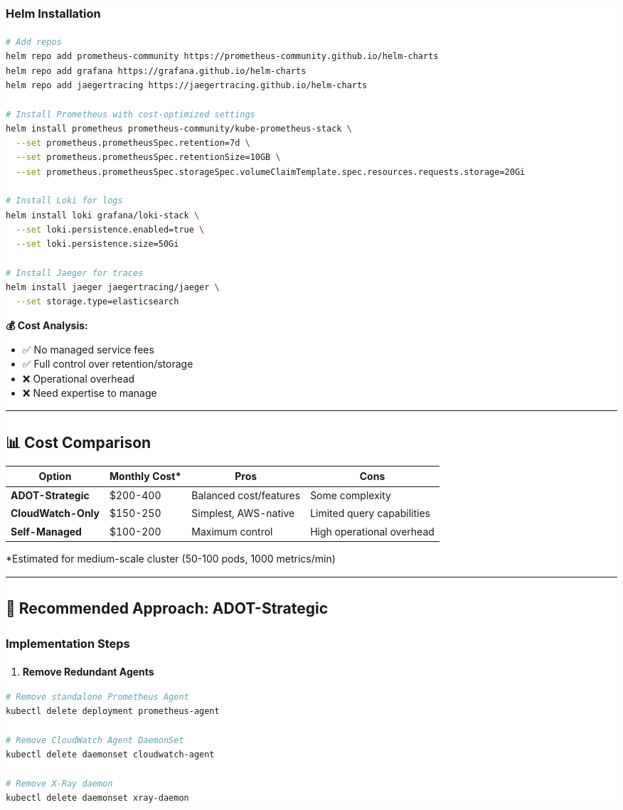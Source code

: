 ### Helm Installation
```bash
# Add repos
helm repo add prometheus-community https://prometheus-community.github.io/helm-charts
helm repo add grafana https://grafana.github.io/helm-charts
helm repo add jaegertracing https://jaegertracing.github.io/helm-charts

# Install Prometheus with cost-optimized settings
helm install prometheus prometheus-community/kube-prometheus-stack \
  --set prometheus.prometheusSpec.retention=7d \
  --set prometheus.prometheusSpec.retentionSize=10GB \
  --set prometheus.prometheusSpec.storageSpec.volumeClaimTemplate.spec.resources.requests.storage=20Gi

# Install Loki for logs
helm install loki grafana/loki-stack \
  --set loki.persistence.enabled=true \
  --set loki.persistence.size=50Gi

# Install Jaeger for traces
helm install jaeger jaegertracing/jaeger \
  --set storage.type=elasticsearch
```

**💰 Cost Analysis:**
- ✅ No managed service fees
- ✅ Full control over retention/storage
- ❌ Operational overhead
- ❌ Need expertise to manage

---

## 📊 Cost Comparison

| Option | Monthly Cost* | Pros | Cons |
|--------|---------------|------|------|
| **ADOT-Strategic** | $200-400 | Balanced cost/features | Some complexity |
| **CloudWatch-Only** | $150-250 | Simplest, AWS-native | Limited query capabilities |
| **Self-Managed** | $100-200 | Maximum control | High operational overhead |

*Estimated for medium-scale cluster (50-100 pods, 1000 metrics/min)

---

## 🎯 Recommended Approach: ADOT-Strategic

### Implementation Steps

1. **Remove Redundant Agents**
```bash
# Remove standalone Prometheus Agent
kubectl delete deployment prometheus-agent

# Remove CloudWatch Agent DaemonSet
kubectl delete daemonset cloudwatch-agent

# Remove X-Ray daemon
kubectl delete daemonset xray-daemon
```
